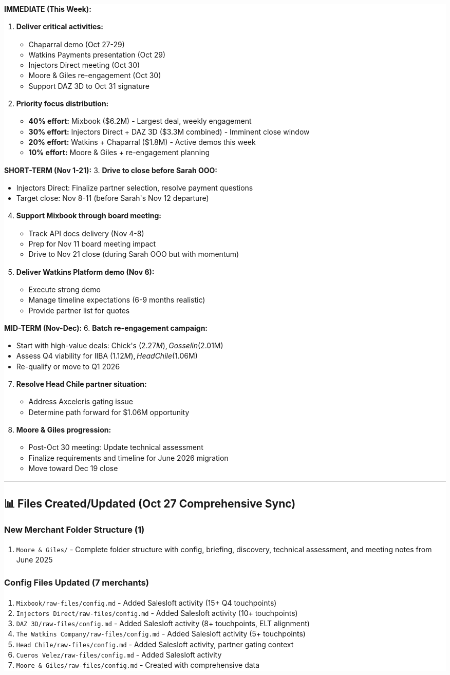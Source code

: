 **IMMEDIATE (This Week):**
1. **Deliver critical activities:**
   - Chaparral demo (Oct 27-29)
   - Watkins Payments presentation (Oct 29)
   - Injectors Direct meeting (Oct 30)
   - Moore & Giles re-engagement (Oct 30)
   - Support DAZ 3D to Oct 31 signature

2. **Priority focus distribution:**
   - **40% effort:** Mixbook ($6.2M) - Largest deal, weekly engagement
   - **30% effort:** Injectors Direct + DAZ 3D ($3.3M combined) - Imminent close window
   - **20% effort:** Watkins + Chaparral ($1.8M) - Active demos this week
   - **10% effort:** Moore & Giles + re-engagement planning

**SHORT-TERM (Nov 1-21):**
3. **Drive to close before Sarah OOO:**
   - Injectors Direct: Finalize partner selection, resolve payment questions
   - Target close: Nov 8-11 (before Sarah's Nov 12 departure)

4. **Support Mixbook through board meeting:**
   - Track API docs delivery (Nov 4-8)
   - Prep for Nov 11 board meeting impact
   - Drive to Nov 21 close (during Sarah OOO but with momentum)

5. **Deliver Watkins Platform demo (Nov 6):**
   - Execute strong demo
   - Manage timeline expectations (6-9 months realistic)
   - Provide partner list for quotes

**MID-TERM (Nov-Dec):**
6. **Batch re-engagement campaign:**
   - Start with high-value deals: Chick's ($2.27M), Gosselin ($2.01M)
   - Assess Q4 viability for IIBA ($1.12M), Head Chile ($1.06M)
   - Re-qualify or move to Q1 2026

7. **Resolve Head Chile partner situation:**
   - Address Axceleris gating issue
   - Determine path forward for $1.06M opportunity

8. **Moore & Giles progression:**
   - Post-Oct 30 meeting: Update technical assessment
   - Finalize requirements and timeline for June 2026 migration
   - Move toward Dec 19 close

---

## 📊 Files Created/Updated (Oct 27 Comprehensive Sync)

### New Merchant Folder Structure (1)
1. `Moore & Giles/` - Complete folder structure with config, briefing, discovery, technical assessment, and meeting notes from June 2025

### Config Files Updated (7 merchants)
1. `Mixbook/raw-files/config.md` - Added Salesloft activity (15+ Q4 touchpoints)
2. `Injectors Direct/raw-files/config.md` - Added Salesloft activity (10+ touchpoints)
3. `DAZ 3D/raw-files/config.md` - Added Salesloft activity (8+ touchpoints, ELT alignment)
4. `The Watkins Company/raw-files/config.md` - Added Salesloft activity (5+ touchpoints)
5. `Head Chile/raw-files/config.md` - Added Salesloft activity, partner gating context
6. `Cueros Velez/raw-files/config.md` - Added Salesloft activity
7. `Moore & Giles/raw-files/config.md` - Created with comprehensive data
